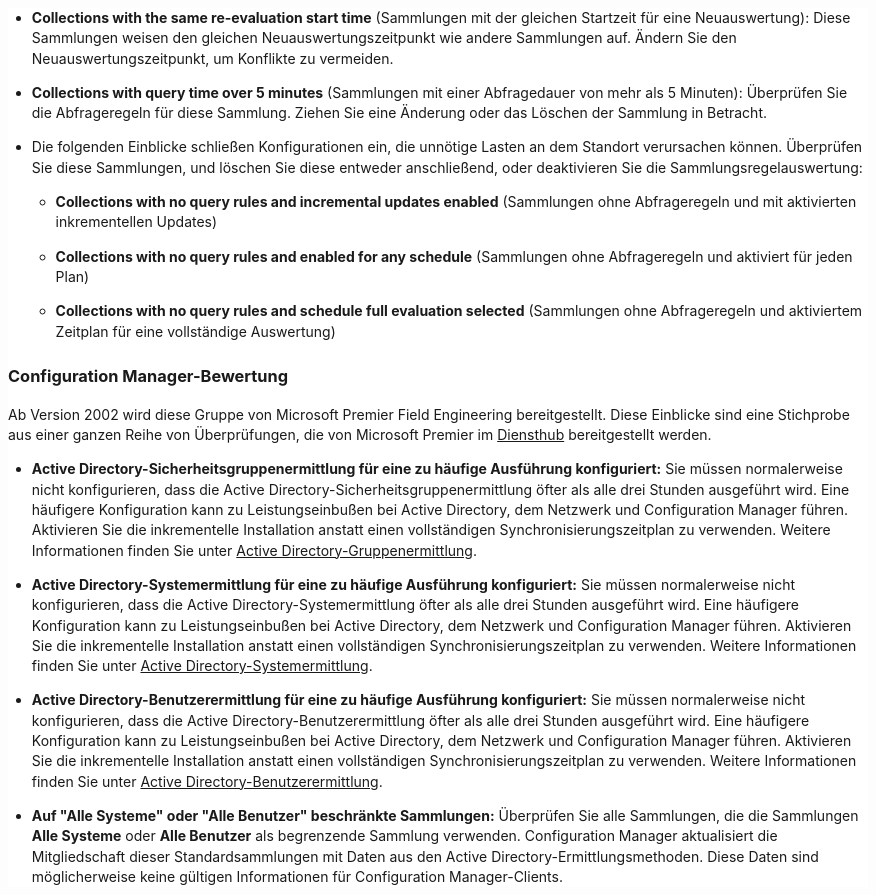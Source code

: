 - **Collections with the same re-evaluation start time** (Sammlungen mit der gleichen Startzeit für eine Neuauswertung): Diese Sammlungen weisen den gleichen Neuauswertungszeitpunkt wie andere Sammlungen auf. Ändern Sie den Neuauswertungszeitpunkt, um Konflikte zu vermeiden.

- **Collections with query time over 5 minutes** (Sammlungen mit einer Abfragedauer von mehr als 5 Minuten): Überprüfen Sie die Abfrageregeln für diese Sammlung. Ziehen Sie eine Änderung oder das Löschen der Sammlung in Betracht.

- Die folgenden Einblicke schließen Konfigurationen ein, die unnötige Lasten an dem Standort verursachen können. Überprüfen Sie diese Sammlungen, und löschen Sie diese entweder anschließend, oder deaktivieren Sie die Sammlungsregelauswertung:

  - **Collections with no query rules and incremental updates enabled** (Sammlungen ohne Abfrageregeln und mit aktivierten inkrementellen Updates)

  - **Collections with no query rules and enabled for any schedule** (Sammlungen ohne Abfrageregeln und aktiviert für jeden Plan)

  - **Collections with no query rules and schedule full evaluation selected** (Sammlungen ohne Abfrageregeln und aktiviertem Zeitplan für eine vollständige Auswertung)

### <a name="configuration-manager-assessment"></a>Configuration Manager-Bewertung



Ab Version 2002 wird diese Gruppe von Microsoft Premier Field Engineering bereitgestellt. Diese Einblicke sind eine Stichprobe aus einer ganzen Reihe von Überprüfungen, die von Microsoft Premier im [Diensthub](https://docs.microsoft.com/services-hub/health/getting_started_with_on_demand_assessments) bereitgestellt werden.

- **Active Directory-Sicherheitsgruppenermittlung für eine zu häufige Ausführung konfiguriert:** Sie müssen normalerweise nicht konfigurieren, dass die Active Directory-Sicherheitsgruppenermittlung öfter als alle drei Stunden ausgeführt wird. Eine häufigere Konfiguration kann zu Leistungseinbußen bei Active Directory, dem Netzwerk und Configuration Manager führen. Aktivieren Sie die inkrementelle Installation anstatt einen vollständigen Synchronisierungszeitplan zu verwenden. Weitere Informationen finden Sie unter [Active Directory-Gruppenermittlung](../deploy/configure/about-discovery-methods.md#bkmk_aboutGroup).

- **Active Directory-Systemermittlung für eine zu häufige Ausführung konfiguriert:** Sie müssen normalerweise nicht konfigurieren, dass die Active Directory-Systemermittlung öfter als alle drei Stunden ausgeführt wird. Eine häufigere Konfiguration kann zu Leistungseinbußen bei Active Directory, dem Netzwerk und Configuration Manager führen. Aktivieren Sie die inkrementelle Installation anstatt einen vollständigen Synchronisierungszeitplan zu verwenden. Weitere Informationen finden Sie unter [Active Directory-Systemermittlung](../deploy/configure/about-discovery-methods.md#bkmk_aboutSystem).

- **Active Directory-Benutzerermittlung für eine zu häufige Ausführung konfiguriert:** Sie müssen normalerweise nicht konfigurieren, dass die Active Directory-Benutzerermittlung öfter als alle drei Stunden ausgeführt wird. Eine häufigere Konfiguration kann zu Leistungseinbußen bei Active Directory, dem Netzwerk und Configuration Manager führen. Aktivieren Sie die inkrementelle Installation anstatt einen vollständigen Synchronisierungszeitplan zu verwenden. Weitere Informationen finden Sie unter [Active Directory-Benutzerermittlung](../deploy/configure/about-discovery-methods.md#bkmk_aboutUser).

- **Auf "Alle Systeme" oder "Alle Benutzer" beschränkte Sammlungen:** Überprüfen Sie alle Sammlungen, die die Sammlungen **Alle Systeme** oder **Alle Benutzer** als begrenzende Sammlung verwenden. Configuration Manager aktualisiert die Mitgliedschaft dieser Standardsammlungen mit Daten aus den Active Directory-Ermittlungsmethoden. Diese Daten sind möglicherweise keine gültigen Informationen für Configuration Manager-Clients.

